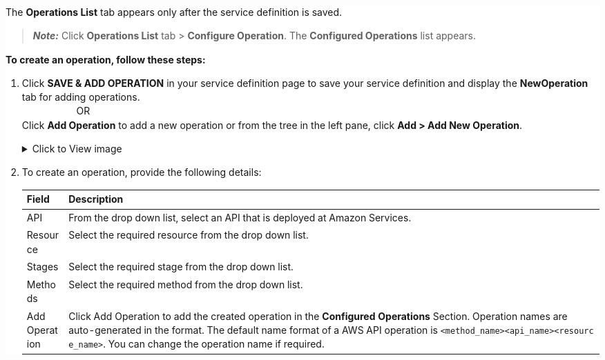 The **Operations List** tab appears only after the service definition is saved.

> **_Note:_** Click **Operations List** tab > **Configure Operation**. The **Configured Operations** list appears.

**To create an operation, follow these steps:**

1.  Click **SAVE & ADD OPERATION** in your service definition page to save your service definition and display the **NewOperation** tab for adding operations.  
                        OR  
    Click **Add Operation** to add a new operation or from the tree in the left pane, click **Add > Add New Operation**.  
    

    <details close markdown="block"><summary>Click to View image</summary>
    
       ![](Resources/Images/MuleSoftAddOps_549x351.png)
    
       > **_Note:_** To use an existing integration service, refer to [How to Use an Existing Integration Service](Manage_Existing_Integration_Services_1.md#how-to-use-an-existing-integration-service).

    </details>

1.  To create an operation, provide the following details:
    
      
    | Field | Description |
    | --- | --- |
    | API | From the drop down list, select an API that is deployed at Amazon Services. |
    | Resource | Select the required resource from the drop down list. |
    | Stages | Select the required stage from the drop down list. |
    | Methods | Select the required method from the drop down list. |
    | Add Operation | Click Add Operation to add the created operation in the **Configured Operations** Section. Operation names are auto-generated in the format. The default name format of a AWS API operation is `<method_name><api_name><resource_name>`. You can change the operation name if required. |
    
